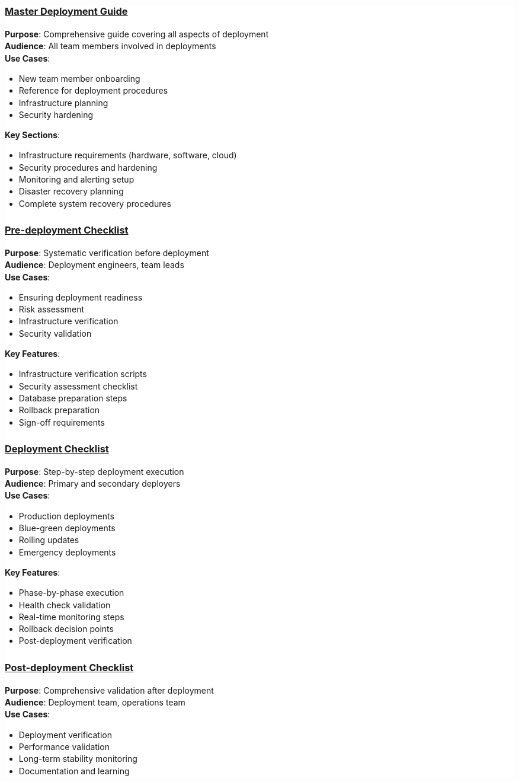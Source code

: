 ### [Master Deployment Guide](DEPLOYMENT_GUIDE.md)
**Purpose**: Comprehensive guide covering all aspects of deployment  
**Audience**: All team members involved in deployments  
**Use Cases**: 
- New team member onboarding
- Reference for deployment procedures
- Infrastructure planning
- Security hardening

**Key Sections**:
- Infrastructure requirements (hardware, software, cloud)
- Security procedures and hardening
- Monitoring and alerting setup
- Disaster recovery planning
- Complete system recovery procedures

### [Pre-deployment Checklist](checklists/pre-deployment-checklist.md)
**Purpose**: Systematic verification before deployment  
**Audience**: Deployment engineers, team leads  
**Use Cases**:
- Ensuring deployment readiness
- Risk assessment
- Infrastructure verification
- Security validation

**Key Features**:
- Infrastructure verification scripts
- Security assessment checklist
- Database preparation steps
- Rollback preparation
- Sign-off requirements

### [Deployment Checklist](checklists/deployment-checklist.md)
**Purpose**: Step-by-step deployment execution  
**Audience**: Primary and secondary deployers  
**Use Cases**:
- Production deployments
- Blue-green deployments
- Rolling updates
- Emergency deployments

**Key Features**:
- Phase-by-phase execution
- Health check validation
- Real-time monitoring steps
- Rollback decision points
- Post-deployment verification

### [Post-deployment Checklist](checklists/post-deployment-checklist.md)
**Purpose**: Comprehensive validation after deployment  
**Audience**: Deployment team, operations team  
**Use Cases**:
- Deployment verification
- Performance validation
- Long-term stability monitoring
- Documentation and learning
